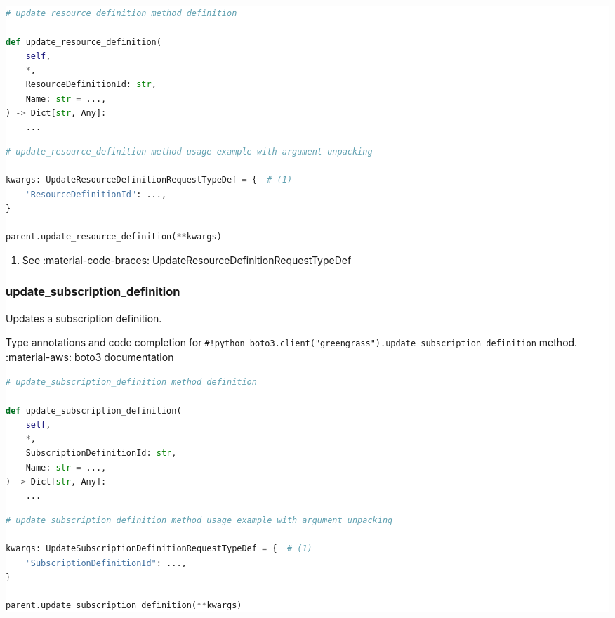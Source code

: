 ```python
# update_resource_definition method definition

def update_resource_definition(
    self,
    *,
    ResourceDefinitionId: str,
    Name: str = ...,
) -> Dict[str, Any]:
    ...
```

```python
# update_resource_definition method usage example with argument unpacking

kwargs: UpdateResourceDefinitionRequestTypeDef = {  # (1)
    "ResourceDefinitionId": ...,
}

parent.update_resource_definition(**kwargs)
```

1. See [:material-code-braces: UpdateResourceDefinitionRequestTypeDef](./type_defs.md#updateresourcedefinitionrequesttypedef)

### update\_subscription\_definition

Updates a subscription definition.

Type annotations and code completion for `#!python boto3.client("greengrass").update_subscription_definition` method.
[:material-aws: boto3 documentation](https://boto3.amazonaws.com/v1/documentation/api/latest/reference/services/greengrass/client/update_subscription_definition.html)

```python
# update_subscription_definition method definition

def update_subscription_definition(
    self,
    *,
    SubscriptionDefinitionId: str,
    Name: str = ...,
) -> Dict[str, Any]:
    ...
```

```python
# update_subscription_definition method usage example with argument unpacking

kwargs: UpdateSubscriptionDefinitionRequestTypeDef = {  # (1)
    "SubscriptionDefinitionId": ...,
}

parent.update_subscription_definition(**kwargs)
```
